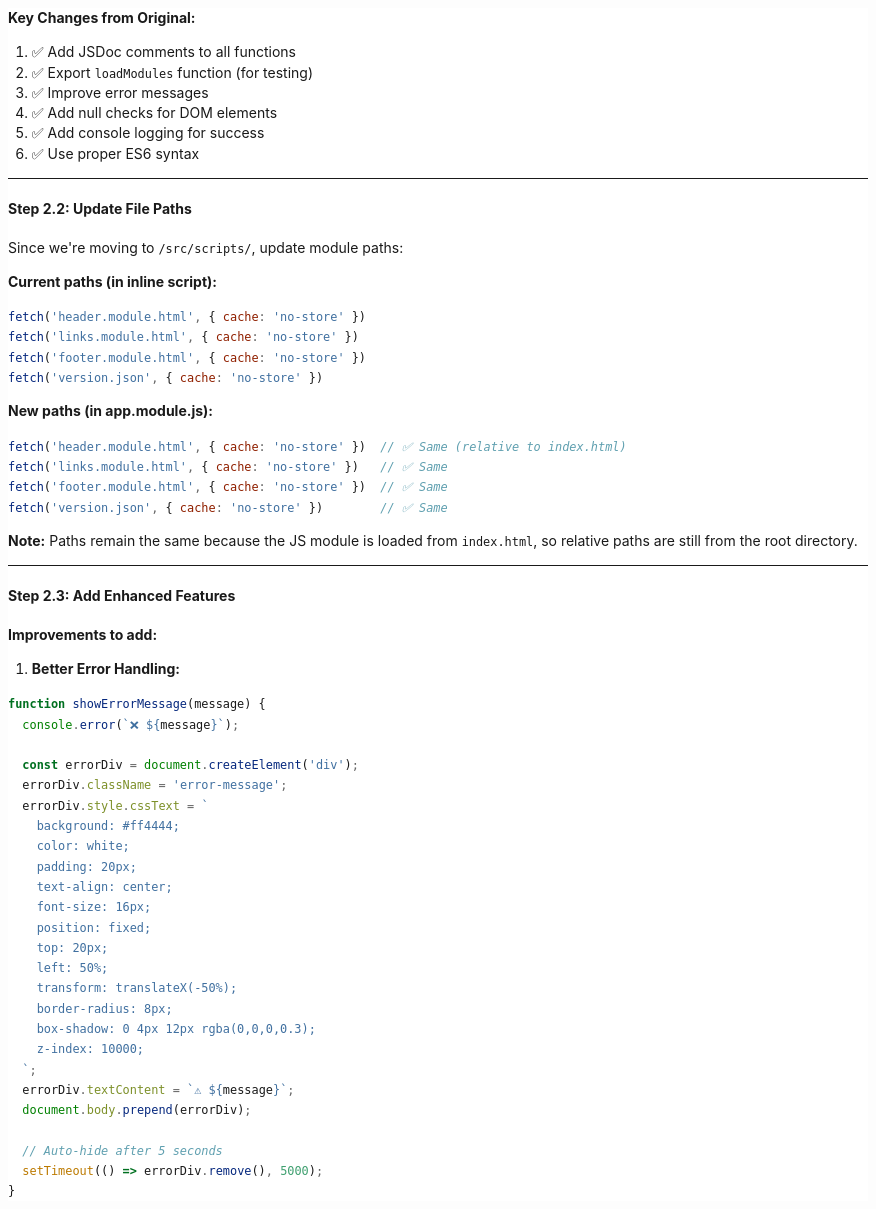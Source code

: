 **Key Changes from Original:**
1. ✅ Add JSDoc comments to all functions
2. ✅ Export `loadModules` function (for testing)
3. ✅ Improve error messages
4. ✅ Add null checks for DOM elements
5. ✅ Add console logging for success
6. ✅ Use proper ES6 syntax

---

#### Step 2.2: Update File Paths

Since we're moving to `/src/scripts/`, update module paths:

**Current paths (in inline script):**
```javascript
fetch('header.module.html', { cache: 'no-store' })
fetch('links.module.html', { cache: 'no-store' })
fetch('footer.module.html', { cache: 'no-store' })
fetch('version.json', { cache: 'no-store' })
```

**New paths (in app.module.js):**
```javascript
fetch('header.module.html', { cache: 'no-store' })  // ✅ Same (relative to index.html)
fetch('links.module.html', { cache: 'no-store' })   // ✅ Same
fetch('footer.module.html', { cache: 'no-store' })  // ✅ Same
fetch('version.json', { cache: 'no-store' })        // ✅ Same
```

**Note:** Paths remain the same because the JS module is loaded from `index.html`, so relative paths are still from the root directory.

---

#### Step 2.3: Add Enhanced Features

**Improvements to add:**

1. **Better Error Handling:**
```javascript
function showErrorMessage(message) {
  console.error(`❌ ${message}`);
  
  const errorDiv = document.createElement('div');
  errorDiv.className = 'error-message';
  errorDiv.style.cssText = `
    background: #ff4444;
    color: white;
    padding: 20px;
    text-align: center;
    font-size: 16px;
    position: fixed;
    top: 20px;
    left: 50%;
    transform: translateX(-50%);
    border-radius: 8px;
    box-shadow: 0 4px 12px rgba(0,0,0,0.3);
    z-index: 10000;
  `;
  errorDiv.textContent = `⚠️ ${message}`;
  document.body.prepend(errorDiv);
  
  // Auto-hide after 5 seconds
  setTimeout(() => errorDiv.remove(), 5000);
}
```
